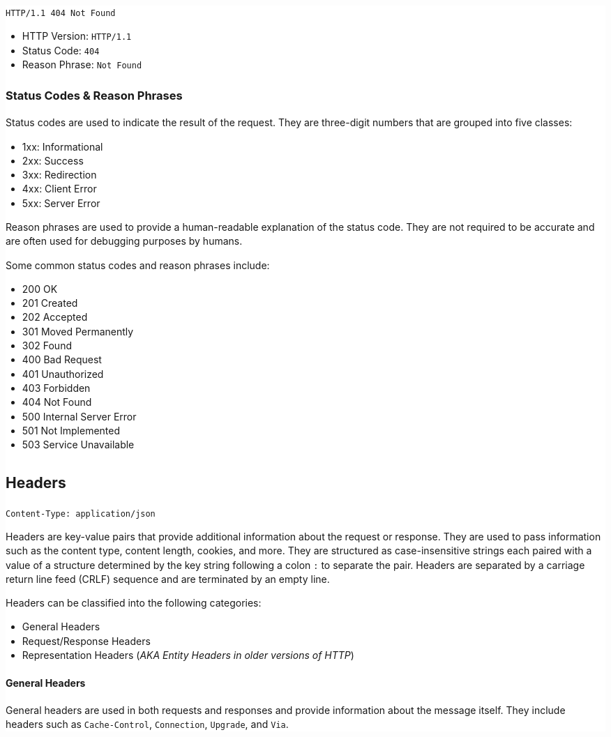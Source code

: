 ```http
HTTP/1.1 404 Not Found
```
- HTTP Version: `HTTP/1.1`
- Status Code: `404`
- Reason Phrase: `Not Found`

### Status Codes & Reason Phrases
Status codes are used to indicate the result of the request. They are three-digit numbers that are grouped into five classes:

- 1xx: Informational
- 2xx: Success
- 3xx: Redirection
- 4xx: Client Error
- 5xx: Server Error


Reason phrases are used to provide a human-readable explanation of the status code. They are not required to be accurate and are often used for debugging purposes by humans. 

Some common status codes and reason phrases include:

- 200 OK
- 201 Created
- 202 Accepted
- 301 Moved Permanently
- 302 Found
- 400 Bad Request
- 401 Unauthorized
- 403 Forbidden
- 404 Not Found
- 500 Internal Server Error
- 501 Not Implemented
- 503 Service Unavailable


## Headers
```http
Content-Type: application/json
```

Headers are key-value pairs that provide additional information about the request or response. They are used to pass information such as the content type, content length, cookies, and more. They are structured as case-insensitive strings each paired with a value of a structure determined by the key string following a colon `:` to separate the pair.  Headers are separated by a carriage return line feed (CRLF) sequence and are terminated by an empty line. 

Headers can be classified into the following categories:

- General Headers
- Request/Response Headers
- Representation Headers (_AKA Entity Headers in older versions of HTTP_)

#### General Headers
General headers are used in both requests and responses and provide information about the message itself. They include headers such as `Cache-Control`, `Connection`, `Upgrade`, and `Via`.
